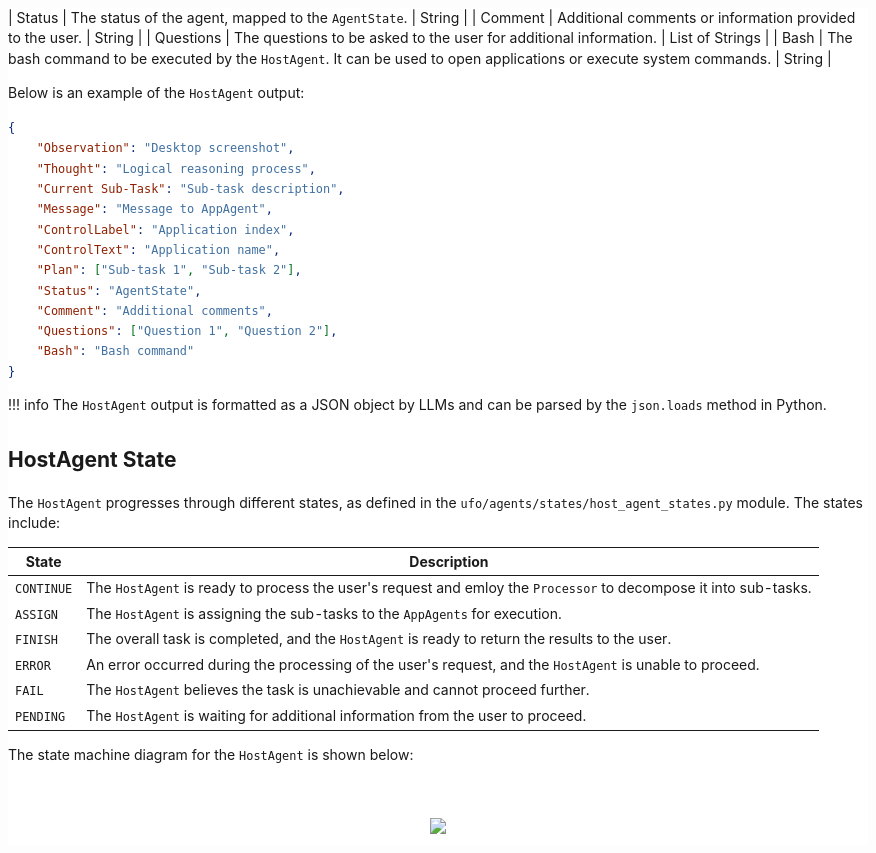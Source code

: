 | Status | The status of the agent, mapped to the `AgentState`. | String |
| Comment | Additional comments or information provided to the user. | String |
| Questions | The questions to be asked to the user for additional information. | List of Strings |
| Bash | The bash command to be executed by the `HostAgent`. It can be used to open applications or execute system commands. | String |


Below is an example of the `HostAgent` output:

```json
{
    "Observation": "Desktop screenshot",
    "Thought": "Logical reasoning process",
    "Current Sub-Task": "Sub-task description",
    "Message": "Message to AppAgent",
    "ControlLabel": "Application index",
    "ControlText": "Application name",
    "Plan": ["Sub-task 1", "Sub-task 2"],
    "Status": "AgentState",
    "Comment": "Additional comments",
    "Questions": ["Question 1", "Question 2"],
    "Bash": "Bash command"
}
```

!!! info
    The `HostAgent` output is formatted as a JSON object by LLMs and can be parsed by the `json.loads` method in Python.


## HostAgent State

The `HostAgent` progresses through different states, as defined in the `ufo/agents/states/host_agent_states.py` module. The states include:

| State | Description |
| --- | --- |
| `CONTINUE` | The `HostAgent` is ready to process the user's request and emloy the `Processor` to decompose it into sub-tasks. |
| `ASSIGN` | The `HostAgent` is assigning the sub-tasks to the `AppAgents` for execution. |
| `FINISH` | The overall task is completed, and the `HostAgent` is ready to return the results to the user. |
| `ERROR` | An error occurred during the processing of the user's request, and the `HostAgent` is unable to proceed. |
| `FAIL` | The `HostAgent` believes the task is unachievable and cannot proceed further. |
| `PENDING` | The `HostAgent` is waiting for additional information from the user to proceed. |


The state machine diagram for the `HostAgent` is shown below:
<h1 align="center">
    <img src="../../img/host_state_machine.png"/> 
</h1>
